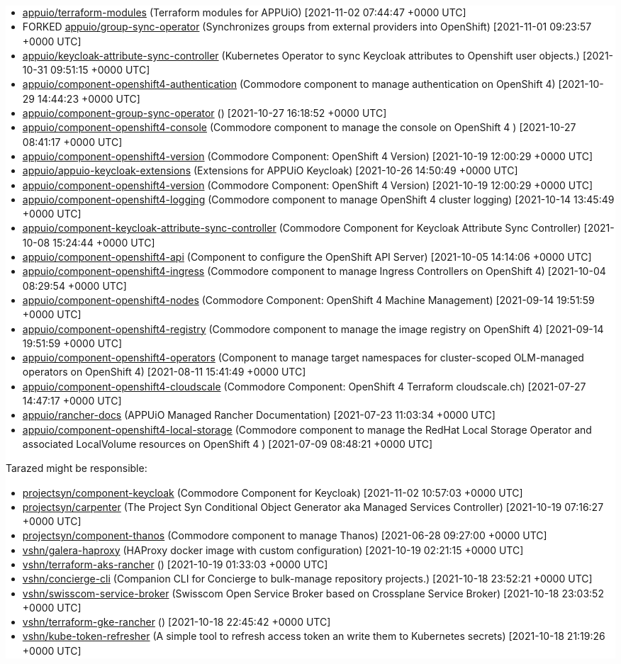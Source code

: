 -  [appuio/terraform-modules](https://github.com/appuio/terraform-modules) (Terraform modules for APPUiO) [2021-11-02 07:44:47 +0000 UTC]
-  FORKED [appuio/group-sync-operator](https://github.com/appuio/group-sync-operator) (Synchronizes groups from external providers into OpenShift) [2021-11-01 09:23:57 +0000 UTC]
-  [appuio/keycloak-attribute-sync-controller](https://github.com/appuio/keycloak-attribute-sync-controller) (Kubernetes Operator to sync Keycloak attributes to Openshift user objects.) [2021-10-31 09:51:15 +0000 UTC]
-  [appuio/component-openshift4-authentication](https://github.com/appuio/component-openshift4-authentication) (Commodore component to manage authentication on OpenShift 4) [2021-10-29 14:44:23 +0000 UTC]
-  [appuio/component-group-sync-operator](https://github.com/appuio/component-group-sync-operator) () [2021-10-27 16:18:52 +0000 UTC]
-  [appuio/component-openshift4-console](https://github.com/appuio/component-openshift4-console) (Commodore component to manage the console on OpenShift 4 ) [2021-10-27 08:41:17 +0000 UTC]
-  [appuio/component-openshift4-version](https://github.com/appuio/component-openshift4-version) (Commodore Component: OpenShift 4 Version) [2021-10-19 12:00:29 +0000 UTC]
-  [appuio/appuio-keycloak-extensions](https://github.com/appuio/appuio-keycloak-extensions) (Extensions for APPUiO Keycloak) [2021-10-26 14:50:49 +0000 UTC]
-  [appuio/component-openshift4-version](https://github.com/appuio/component-openshift4-version) (Commodore Component: OpenShift 4 Version) [2021-10-19 12:00:29 +0000 UTC]
-  [appuio/component-openshift4-logging](https://github.com/appuio/component-openshift4-logging) (Commodore component to manage OpenShift 4 cluster logging) [2021-10-14 13:45:49 +0000 UTC]
-  [appuio/component-keycloak-attribute-sync-controller](https://github.com/appuio/component-keycloak-attribute-sync-controller) (Commodore Component for Keycloak Attribute Sync Controller) [2021-10-08 15:24:44 +0000 UTC]
-  [appuio/component-openshift4-api](https://github.com/appuio/component-openshift4-api) (Component to configure the OpenShift API Server) [2021-10-05 14:14:06 +0000 UTC]
-  [appuio/component-openshift4-ingress](https://github.com/appuio/component-openshift4-ingress) (Commodore component to manage Ingress Controllers on OpenShift 4) [2021-10-04 08:29:54 +0000 UTC]
-  [appuio/component-openshift4-nodes](https://github.com/appuio/component-openshift4-nodes) (Commodore Component: OpenShift 4 Machine Management) [2021-09-14 19:51:59 +0000 UTC]
-  [appuio/component-openshift4-registry](https://github.com/appuio/component-openshift4-registry) (Commodore component to manage the image registry on OpenShift 4) [2021-09-14 19:51:59 +0000 UTC]
-  [appuio/component-openshift4-operators](https://github.com/appuio/component-openshift4-operators) (Component to manage target namespaces for cluster-scoped OLM-managed operators on OpenShift 4) [2021-08-11 15:41:49 +0000 UTC]
-  [appuio/component-openshift4-cloudscale](https://github.com/appuio/component-openshift4-cloudscale) (Commodore Component: OpenShift 4 Terraform cloudscale.ch) [2021-07-27 14:47:17 +0000 UTC]
-  [appuio/rancher-docs](https://github.com/appuio/rancher-docs) (APPUiO Managed Rancher Documentation) [2021-07-23 11:03:34 +0000 UTC]
-  [appuio/component-openshift4-local-storage](https://github.com/appuio/component-openshift4-local-storage) (Commodore component to manage the RedHat Local Storage Operator and associated LocalVolume resources on OpenShift 4 ) [2021-07-09 08:48:21 +0000 UTC]

Tarazed might be responsible:
-  [projectsyn/component-keycloak](https://github.com/projectsyn/component-keycloak) (Commodore Component for Keycloak) [2021-11-02 10:57:03 +0000 UTC]
-  [projectsyn/carpenter](https://github.com/projectsyn/carpenter) (The Project Syn Conditional Object Generator aka Managed Services Controller) [2021-10-19 07:16:27 +0000 UTC]
-  [projectsyn/component-thanos](https://github.com/projectsyn/component-thanos) (Commodore component to manage Thanos) [2021-06-28 09:27:00 +0000 UTC]
-  [vshn/galera-haproxy](https://github.com/vshn/galera-haproxy) (HAProxy docker image with custom configuration) [2021-10-19 02:21:15 +0000 UTC]
-  [vshn/terraform-aks-rancher](https://github.com/vshn/terraform-aks-rancher) () [2021-10-19 01:33:03 +0000 UTC]
-  [vshn/concierge-cli](https://github.com/vshn/concierge-cli) (Companion CLI for Concierge to bulk-manage repository projects.) [2021-10-18 23:52:21 +0000 UTC]
-  [vshn/swisscom-service-broker](https://github.com/vshn/swisscom-service-broker) (Swisscom Open Service Broker based on Crossplane Service Broker) [2021-10-18 23:03:52 +0000 UTC]
-  [vshn/terraform-gke-rancher](https://github.com/vshn/terraform-gke-rancher) () [2021-10-18 22:45:42 +0000 UTC]
-  [vshn/kube-token-refresher](https://github.com/vshn/kube-token-refresher) (A simple tool to refresh access token an write them to Kubernetes secrets) [2021-10-18 21:19:26 +0000 UTC]